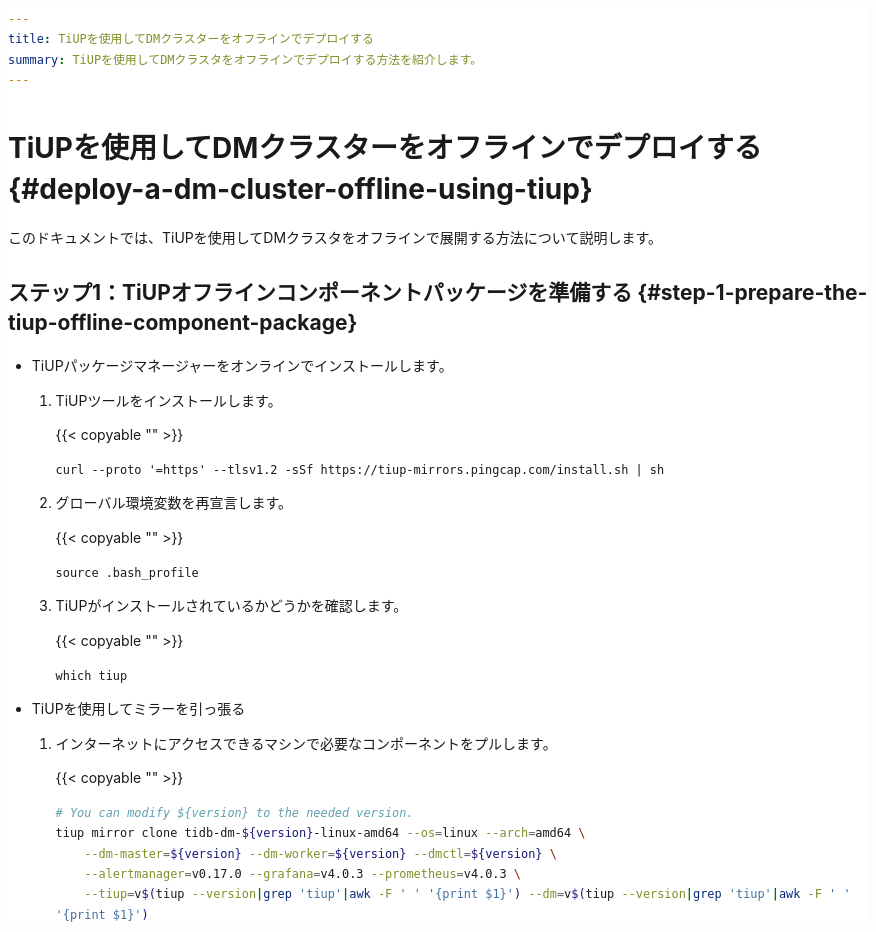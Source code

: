 ```yaml
---
title: TiUPを使用してDMクラスターをオフラインでデプロイする
summary: TiUPを使用してDMクラスタをオフラインでデプロイする方法を紹介します。
---
```


# TiUPを使用してDMクラスターをオフラインでデプロイする {#deploy-a-dm-cluster-offline-using-tiup}

このドキュメントでは、TiUPを使用してDMクラスタをオフラインで展開する方法について説明します。

## ステップ1：TiUPオフラインコンポーネントパッケージを準備する {#step-1-prepare-the-tiup-offline-component-package}

-   TiUPパッケージマネージャーをオンラインでインストールします。

    1.  TiUPツールをインストールします。

        {{< copyable "" >}}

        ```shell
        curl --proto '=https' --tlsv1.2 -sSf https://tiup-mirrors.pingcap.com/install.sh | sh
        ```

    2.  グローバル環境変数を再宣言します。

        {{< copyable "" >}}

        ```shell
        source .bash_profile
        ```

    3.  TiUPがインストールされているかどうかを確認します。

        {{< copyable "" >}}

        ```shell
        which tiup
        ```

-   TiUPを使用してミラーを引っ張る

    1.  インターネットにアクセスできるマシンで必要なコンポーネントをプルします。

        {{< copyable "" >}}

        ```bash
        # You can modify ${version} to the needed version.
        tiup mirror clone tidb-dm-${version}-linux-amd64 --os=linux --arch=amd64 \
            --dm-master=${version} --dm-worker=${version} --dmctl=${version} \
            --alertmanager=v0.17.0 --grafana=v4.0.3 --prometheus=v4.0.3 \
            --tiup=v$(tiup --version|grep 'tiup'|awk -F ' ' '{print $1}') --dm=v$(tiup --version|grep 'tiup'|awk -F ' ' '{print $1}')
        ```

